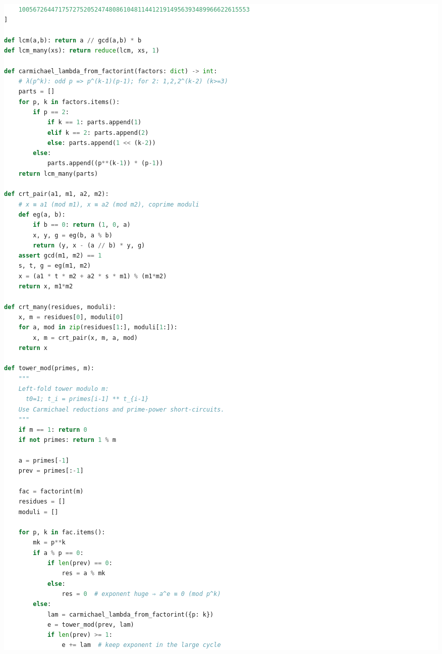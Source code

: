 ```py
    1005672644717572752052474808610481144121914956393489966622615553
]

def lcm(a,b): return a // gcd(a,b) * b
def lcm_many(xs): return reduce(lcm, xs, 1)

def carmichael_lambda_from_factorint(factors: dict) -> int:
    # λ(p^k): odd p => p^(k-1)(p-1); for 2: 1,2,2^(k-2) (k>=3)
    parts = []
    for p, k in factors.items():
        if p == 2:
            if k == 1: parts.append(1)
            elif k == 2: parts.append(2)
            else: parts.append(1 << (k-2))
        else:
            parts.append((p**(k-1)) * (p-1))
    return lcm_many(parts)

def crt_pair(a1, m1, a2, m2):
    # x ≡ a1 (mod m1), x ≡ a2 (mod m2), coprime moduli
    def eg(a, b):
        if b == 0: return (1, 0, a)
        x, y, g = eg(b, a % b)
        return (y, x - (a // b) * y, g)
    assert gcd(m1, m2) == 1
    s, t, g = eg(m1, m2)
    x = (a1 * t * m2 + a2 * s * m1) % (m1*m2)
    return x, m1*m2

def crt_many(residues, moduli):
    x, m = residues[0], moduli[0]
    for a, mod in zip(residues[1:], moduli[1:]):
        x, m = crt_pair(x, m, a, mod)
    return x

def tower_mod(primes, m):
    """
    Left-fold tower modulo m:
      t0=1; t_i = primes[i-1] ** t_{i-1}
    Use Carmichael reductions and prime-power short-circuits.
    """
    if m == 1: return 0
    if not primes: return 1 % m

    a = primes[-1]
    prev = primes[:-1]

    fac = factorint(m)
    residues = []
    moduli = []

    for p, k in fac.items():
        mk = p**k
        if a % p == 0:
            if len(prev) == 0:
                res = a % mk
            else:
                res = 0  # exponent huge ⇒ a^e ≡ 0 (mod p^k)
        else:
            lam = carmichael_lambda_from_factorint({p: k})
            e = tower_mod(prev, lam)
            if len(prev) >= 1:
                e += lam  # keep exponent in the large cycle
```